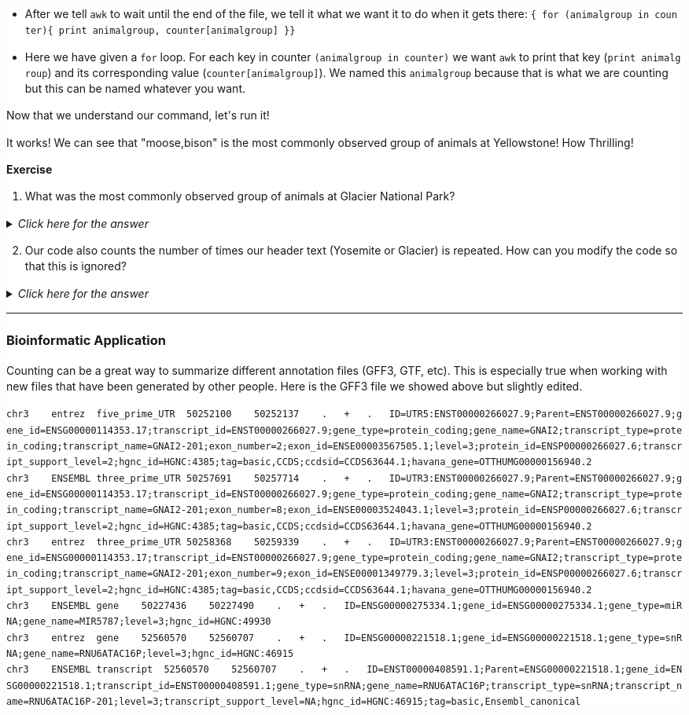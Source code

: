 * After we tell  `awk` to wait until the end of the file, we tell it what we want it to do when it gets there: `{ for (animalgroup in counter){ print animalgroup, counter[animalgroup] }}`
  
* Here we have given a `for` loop. For each key in counter `(animalgroup in counter)` we want `awk` to print that key (`print animalgroup`) and its corresponding value (`counter[animalgroup]`).  We named this `animalgroup` because that is what we are counting but this can be named whatever you want.

Now that we understand our command, let's run it!

It works! We can see that "moose,bison" is the most commonly observed group of animals at Yellowstone! How Thrilling!

**Exercise**

1. What was the most commonly observed group of animals at Glacier National Park?

<details><summary><i>Click here for the answer</i></summary></details>


2. Our code also counts the number of times our header text (Yosemite or Glacier) is repeated. How can you modify the code so that this is ignored?

 <details><summary><i>Click here for the answer</i></summary></details>

****

### Bioinformatic Application

Counting can be a great way to summarize different annotation files (GFF3, GTF, etc). This is especially true when working with new files that have been generated by other people. Here is the GFF3 file we showed above but slightly edited.

```
chr3	entrez	five_prime_UTR	50252100	50252137	.	+	.	ID=UTR5:ENST00000266027.9;Parent=ENST00000266027.9;gene_id=ENSG00000114353.17;transcript_id=ENST00000266027.9;gene_type=protein_coding;gene_name=GNAI2;transcript_type=protein_coding;transcript_name=GNAI2-201;exon_number=2;exon_id=ENSE00003567505.1;level=3;protein_id=ENSP00000266027.6;transcript_support_level=2;hgnc_id=HGNC:4385;tag=basic,CCDS;ccdsid=CCDS63644.1;havana_gene=OTTHUMG00000156940.2
chr3	ENSEMBL	three_prime_UTR	50257691	50257714	.	+	.	ID=UTR3:ENST00000266027.9;Parent=ENST00000266027.9;gene_id=ENSG00000114353.17;transcript_id=ENST00000266027.9;gene_type=protein_coding;gene_name=GNAI2;transcript_type=protein_coding;transcript_name=GNAI2-201;exon_number=8;exon_id=ENSE00003524043.1;level=3;protein_id=ENSP00000266027.6;transcript_support_level=2;hgnc_id=HGNC:4385;tag=basic,CCDS;ccdsid=CCDS63644.1;havana_gene=OTTHUMG00000156940.2
chr3	entrez	three_prime_UTR	50258368	50259339	.	+	.	ID=UTR3:ENST00000266027.9;Parent=ENST00000266027.9;gene_id=ENSG00000114353.17;transcript_id=ENST00000266027.9;gene_type=protein_coding;gene_name=GNAI2;transcript_type=protein_coding;transcript_name=GNAI2-201;exon_number=9;exon_id=ENSE00001349779.3;level=3;protein_id=ENSP00000266027.6;transcript_support_level=2;hgnc_id=HGNC:4385;tag=basic,CCDS;ccdsid=CCDS63644.1;havana_gene=OTTHUMG00000156940.2
chr3	ENSEMBL	gene	50227436	50227490	.	+	.	ID=ENSG00000275334.1;gene_id=ENSG00000275334.1;gene_type=miRNA;gene_name=MIR5787;level=3;hgnc_id=HGNC:49930
chr3	entrez	gene	52560570	52560707	.	+	.	ID=ENSG00000221518.1;gene_id=ENSG00000221518.1;gene_type=snRNA;gene_name=RNU6ATAC16P;level=3;hgnc_id=HGNC:46915
chr3	ENSEMBL	transcript	52560570	52560707	.	+	.	ID=ENST00000408591.1;Parent=ENSG00000221518.1;gene_id=ENSG00000221518.1;transcript_id=ENST00000408591.1;gene_type=snRNA;gene_name=RNU6ATAC16P;transcript_type=snRNA;transcript_name=RNU6ATAC16P-201;level=3;transcript_support_level=NA;hgnc_id=HGNC:46915;tag=basic,Ensembl_canonical
```
